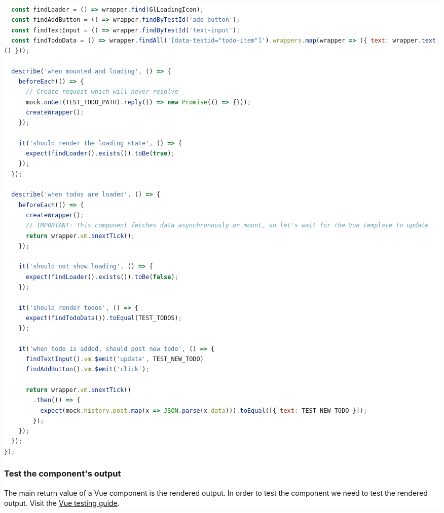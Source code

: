 ```javascript
  const findLoader = () => wrapper.find(GlLoadingIcon);
  const findAddButton = () => wrapper.findByTestId('add-button');
  const findTextInput = () => wrapper.findByTestId('text-input');
  const findTodoData = () => wrapper.findAll('[data-testid="todo-item"]').wrappers.map(wrapper => ({ text: wrapper.text() }));

  describe('when mounted and loading', () => {
    beforeEach(() => {
      // Create request which will never resolve
      mock.onGet(TEST_TODO_PATH).reply(() => new Promise(() => {}));
      createWrapper();
    });

    it('should render the loading state', () => {
      expect(findLoader().exists()).toBe(true);
    });
  });

  describe('when todos are loaded', () => {
    beforeEach(() => {
      createWrapper();
      // IMPORTANT: This component fetches data asynchronously on mount, so let's wait for the Vue template to update
      return wrapper.vm.$nextTick();
    });

    it('should not show loading', () => {
      expect(findLoader().exists()).toBe(false);
    });

    it('should render todos', () => {
      expect(findTodoData()).toEqual(TEST_TODOS);
    });

    it('when todo is added, should post new todo', () => {
      findTextInput().vm.$emit('update', TEST_NEW_TODO)
      findAddButton().vm.$emit('click');

      return wrapper.vm.$nextTick()
        .then(() => {
          expect(mock.history.post.map(x => JSON.parse(x.data))).toEqual([{ text: TEST_NEW_TODO }]);
        });
    });
  });
});
```

### Test the component's output

The main return value of a Vue component is the rendered output. In order to test the component we
need to test the rendered output. Visit the [Vue testing guide](https://vuejs.org/v2/guide/testing.html#Unit-Testing).
